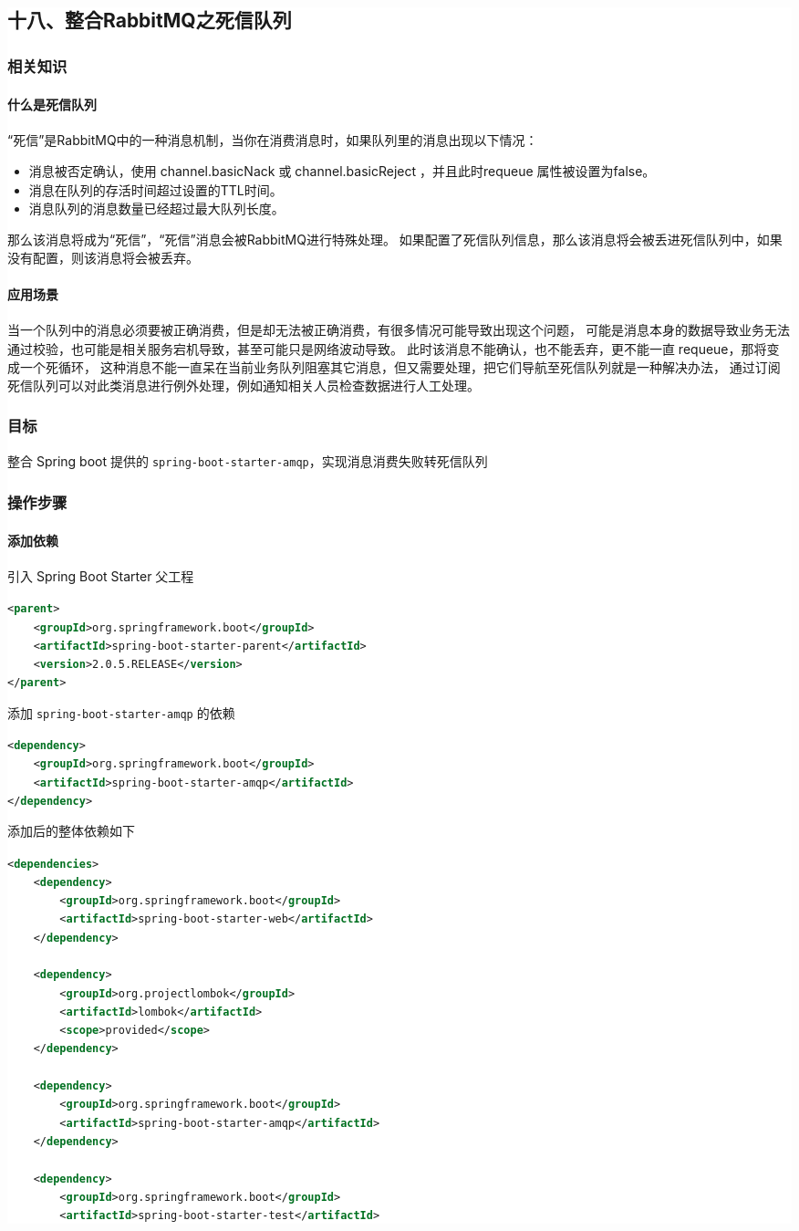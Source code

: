 十八、整合RabbitMQ之死信队列
---

### 相关知识
#### 什么是死信队列
“死信”是RabbitMQ中的一种消息机制，当你在消费消息时，如果队列里的消息出现以下情况：
 - 消息被否定确认，使用 channel.basicNack 或 channel.basicReject ，并且此时requeue 属性被设置为false。
 - 消息在队列的存活时间超过设置的TTL时间。
 - 消息队列的消息数量已经超过最大队列长度。

那么该消息将成为“死信”，“死信”消息会被RabbitMQ进行特殊处理。
如果配置了死信队列信息，那么该消息将会被丢进死信队列中，如果没有配置，则该消息将会被丢弃。

#### 应用场景
当一个队列中的消息必须要被正确消费，但是却无法被正确消费，有很多情况可能导致出现这个问题，
可能是消息本身的数据导致业务无法通过校验，也可能是相关服务宕机导致，甚至可能只是网络波动导致。
此时该消息不能确认，也不能丢弃，更不能一直 requeue，那将变成一个死循环，
这种消息不能一直呆在当前业务队列阻塞其它消息，但又需要处理，把它们导航至死信队列就是一种解决办法，
通过订阅死信队列可以对此类消息进行例外处理，例如通知相关人员检查数据进行人工处理。

### 目标
整合 Spring boot 提供的 `spring-boot-starter-amqp`，实现消息消费失败转死信队列

### 操作步骤
#### 添加依赖
引入 Spring Boot Starter 父工程
```xml
<parent>
    <groupId>org.springframework.boot</groupId>
    <artifactId>spring-boot-starter-parent</artifactId>
    <version>2.0.5.RELEASE</version>
</parent>
```

添加 `spring-boot-starter-amqp` 的依赖
```xml
<dependency>
    <groupId>org.springframework.boot</groupId>
    <artifactId>spring-boot-starter-amqp</artifactId>
</dependency>
```

添加后的整体依赖如下
```xml
<dependencies>
    <dependency>
        <groupId>org.springframework.boot</groupId>
        <artifactId>spring-boot-starter-web</artifactId>
    </dependency>

    <dependency>
        <groupId>org.projectlombok</groupId>
        <artifactId>lombok</artifactId>
        <scope>provided</scope>
    </dependency>

    <dependency>
        <groupId>org.springframework.boot</groupId>
        <artifactId>spring-boot-starter-amqp</artifactId>
    </dependency>

    <dependency>
        <groupId>org.springframework.boot</groupId>
        <artifactId>spring-boot-starter-test</artifactId>
```